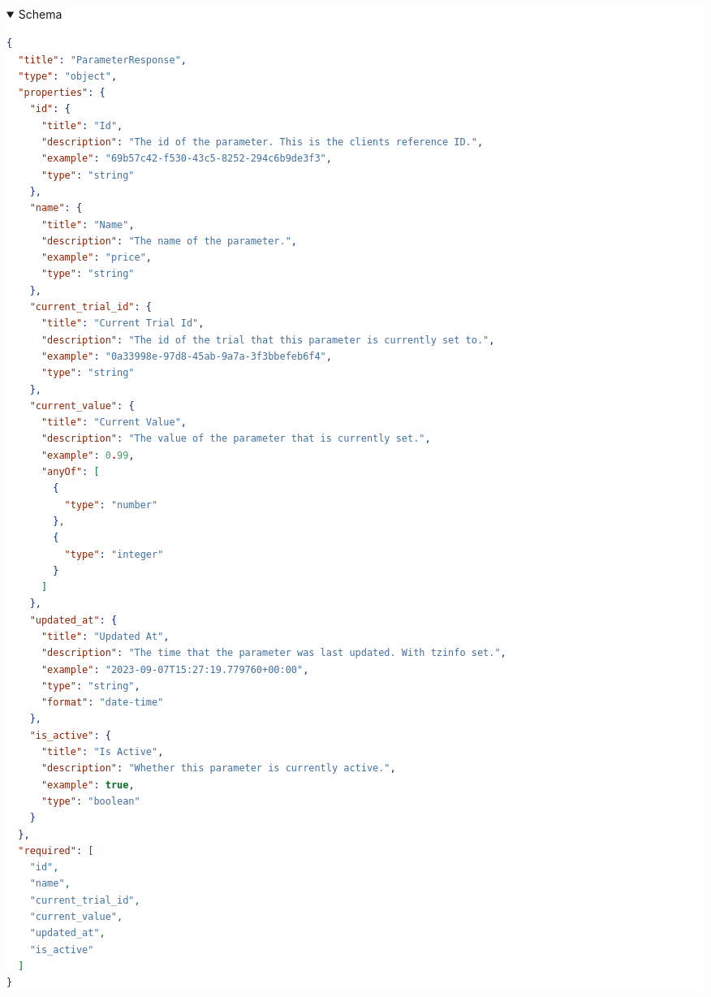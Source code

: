 <details open>
  <summary>Schema</summary>

```json
{
  "title": "ParameterResponse",
  "type": "object",
  "properties": {
    "id": {
      "title": "Id",
      "description": "The id of the parameter. This is the clients reference ID.",
      "example": "69b57c42-f530-43c5-8252-294c6b9de3f3",
      "type": "string"
    },
    "name": {
      "title": "Name",
      "description": "The name of the parameter.",
      "example": "price",
      "type": "string"
    },
    "current_trial_id": {
      "title": "Current Trial Id",
      "description": "The id of the trial that this parameter is currently set to.",
      "example": "0a33998e-97d8-45ab-9a7a-3f3bbefeb6f4",
      "type": "string"
    },
    "current_value": {
      "title": "Current Value",
      "description": "The value of the parameter that is currently set.",
      "example": 0.99,
      "anyOf": [
        {
          "type": "number"
        },
        {
          "type": "integer"
        }
      ]
    },
    "updated_at": {
      "title": "Updated At",
      "description": "The time that the parameter was last updated. With tzinfo set.",
      "example": "2023-09-07T15:27:19.779760+00:00",
      "type": "string",
      "format": "date-time"
    },
    "is_active": {
      "title": "Is Active",
      "description": "Whether this parameter is currently active.",
      "example": true,
      "type": "boolean"
    }
  },
  "required": [
    "id",
    "name",
    "current_trial_id",
    "current_value",
    "updated_at",
    "is_active"
  ]
}
```
